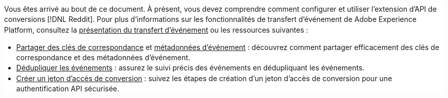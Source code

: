 Vous êtes arrivé au bout de ce document. À présent, vous devez comprendre comment configurer et utiliser l’extension d’API de conversions [!DNL Reddit]. Pour plus d’informations sur les fonctionnalités de transfert d’événement de Adobe Experience Platform, consultez la [présentation du transfert d’événement](../../../ui/event-forwarding/overview.md) ou les ressources suivantes :

- [Partager des clés de correspondance](https://business.reddithelp.com/s/article/about-attribution-matching-signals) et [métadonnées d’événement](https://business.reddithelp.com/s/article/about-event-metadata) : découvrez comment partager efficacement des clés de correspondance et des métadonnées d’événement.
- [Dédupliquer les événements](https://business.reddithelp.com/s/article/event-deduplication) : assurez le suivi précis des événements en dédupliquant les événements.
- [Créer un jeton d’accès de conversion](https://business.reddithelp.com/helpcenter/s/article/conversion-access-token) : suivez les étapes de création d’un jeton d’accès de conversion pour une authentification API sécurisée.
